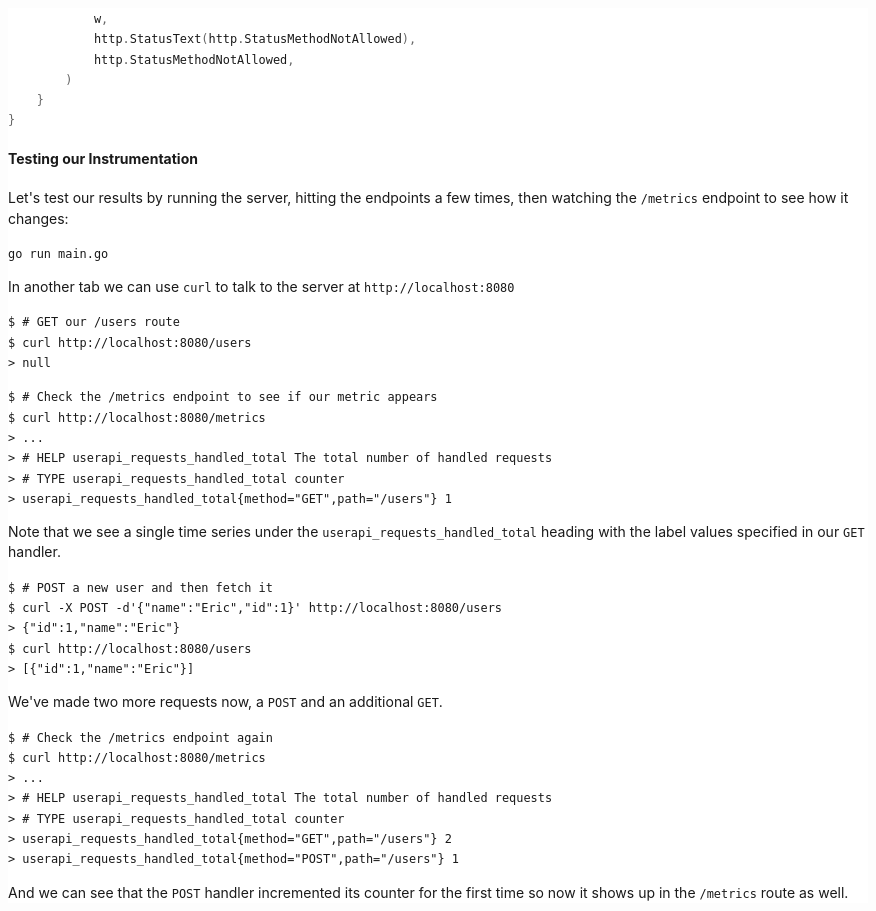 ```go
			w,
			http.StatusText(http.StatusMethodNotAllowed),
			http.StatusMethodNotAllowed,
		)
	}
}
```

#### Testing our Instrumentation

Let's test our results by running the server, hitting the endpoints a few times, then watching the `/metrics` endpoint to see how it changes:

```shell
go run main.go
```

In another tab we can use `curl` to talk to the server at `http://localhost:8080`

```shell
$ # GET our /users route
$ curl http://localhost:8080/users
> null
```
```shell
$ # Check the /metrics endpoint to see if our metric appears
$ curl http://localhost:8080/metrics
> ...
> # HELP userapi_requests_handled_total The total number of handled requests
> # TYPE userapi_requests_handled_total counter
> userapi_requests_handled_total{method="GET",path="/users"} 1
```

Note that we see a single time series under the `userapi_requests_handled_total` heading with the label values specified in our `GET` handler.

```shell
$ # POST a new user and then fetch it
$ curl -X POST -d'{"name":"Eric","id":1}' http://localhost:8080/users
> {"id":1,"name":"Eric"}
$ curl http://localhost:8080/users
> [{"id":1,"name":"Eric"}]
```

We've made two more requests now, a `POST` and an additional `GET`.

```shell
$ # Check the /metrics endpoint again
$ curl http://localhost:8080/metrics
> ...
> # HELP userapi_requests_handled_total The total number of handled requests
> # TYPE userapi_requests_handled_total counter
> userapi_requests_handled_total{method="GET",path="/users"} 2
> userapi_requests_handled_total{method="POST",path="/users"} 1
```

And we can see that the `POST` handler incremented its counter for the first time so now it shows up in the `/metrics` route as well.
